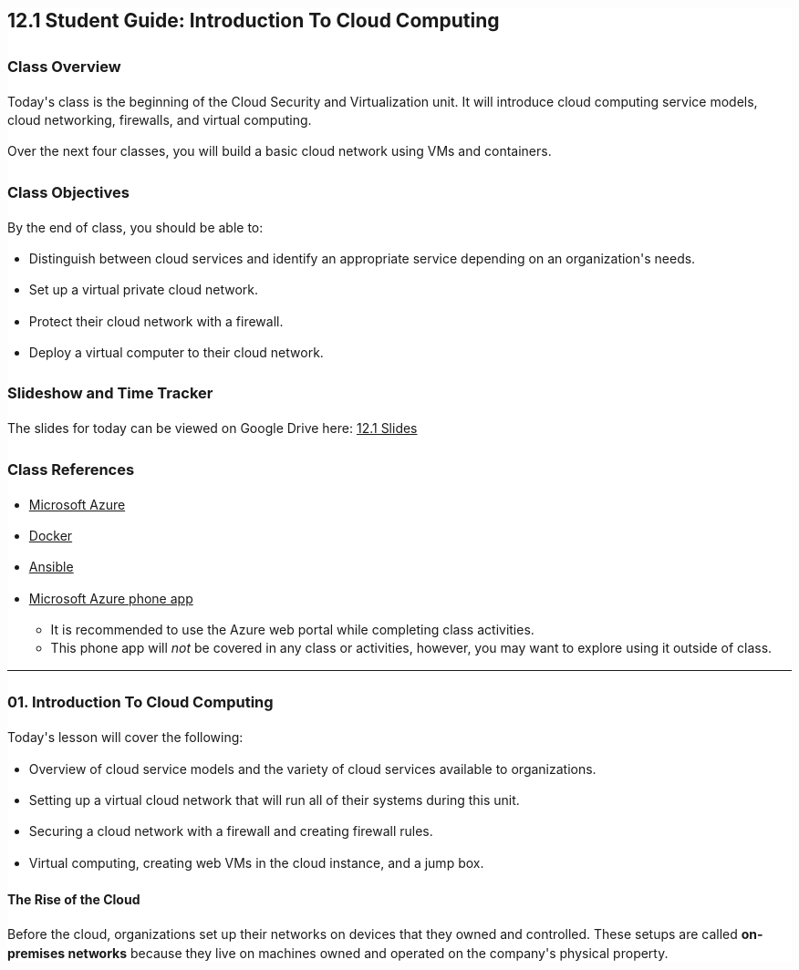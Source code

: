 ## 12.1 Student Guide: Introduction To Cloud Computing

### Class Overview

Today's class is the beginning of the Cloud Security and Virtualization unit. It will introduce cloud computing service models, cloud networking, firewalls, and virtual computing.

Over the next four classes, you will build a basic cloud network using VMs and containers.

### Class Objectives

By the end of class, you should be able to:

- Distinguish between cloud services and identify an appropriate service depending on an organization's needs.

- Set up a virtual private cloud network.

- Protect their cloud network with a firewall.

- Deploy a virtual computer to their cloud network.

### Slideshow and Time Tracker

The slides for today can be viewed on Google Drive here: [12.1 Slides](https://docs.google.com/presentation/d/1GJxzpn9nFRZHZgDMOxXn6Id3U1_nsK6S9YI4VObZWZw/edit#slide=id.g4789b2c72f_0_6)

### Class References

- [Microsoft Azure](https://azure.microsoft.com/en-us/)
- [Docker](https://www.docker.com/)
- [Ansible](https://www.ansible.com/)

- [Microsoft Azure phone app](https://apps.apple.com/us/app/microsoft-azure/id1219013620)
    - It is recommended to use the Azure web portal while completing class activities.
    - This phone app will _not_ be covered in any class or activities, however, you may want to explore using it outside of class.

---

### 01.  Introduction To Cloud Computing

Today's lesson will cover the following:

- Overview of cloud service models and the variety of cloud services available to organizations.

- Setting up a virtual cloud network that will run all of their systems during this unit.

- Securing a cloud network with a firewall and creating firewall rules.

- Virtual computing, creating web VMs in the cloud instance, and a jump box.

#### The Rise of the Cloud

Before the cloud, organizations set up their networks on devices that they owned and controlled. These setups are called **on-premises networks** because they live on machines owned and operated on the company's physical property.
